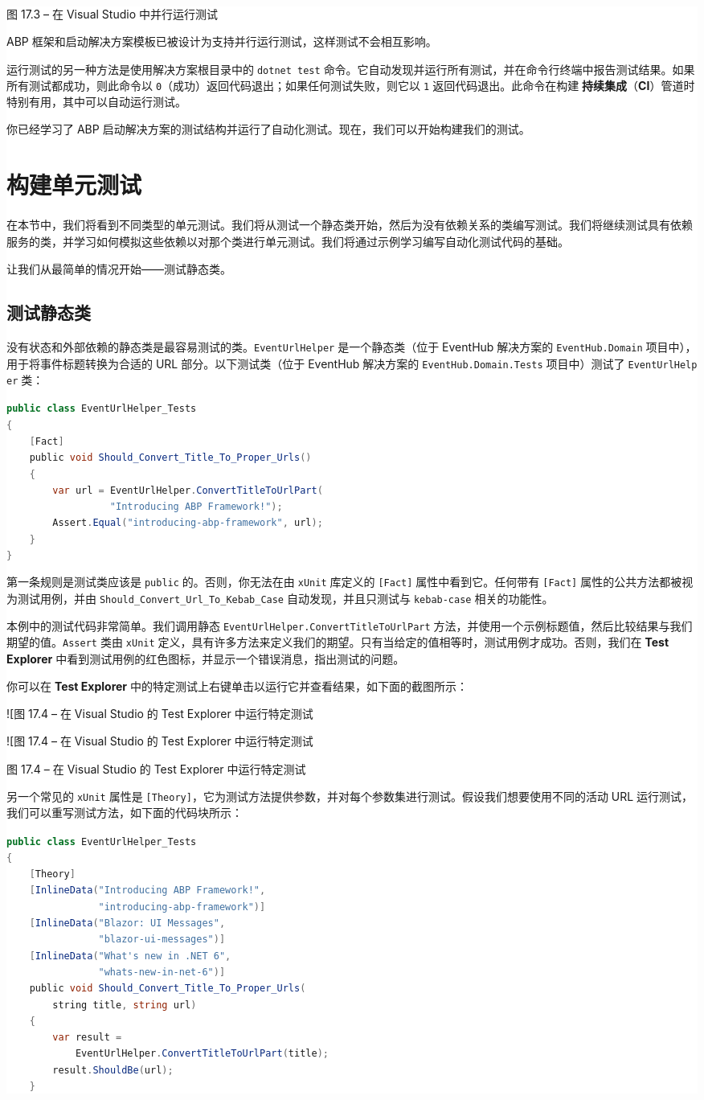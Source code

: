图 17.3 – 在 Visual Studio 中并行运行测试

ABP 框架和启动解决方案模板已被设计为支持并行运行测试，这样测试不会相互影响。

运行测试的另一种方法是使用解决方案根目录中的 `dotnet test` 命令。它自动发现并运行所有测试，并在命令行终端中报告测试结果。如果所有测试都成功，则此命令以 `0`（成功）返回代码退出；如果任何测试失败，则它以 `1` 返回代码退出。此命令在构建 **持续集成**（**CI**）管道时特别有用，其中可以自动运行测试。

你已经学习了 ABP 启动解决方案的测试结构并运行了自动化测试。现在，我们可以开始构建我们的测试。

# 构建单元测试

在本节中，我们将看到不同类型的单元测试。我们将从测试一个静态类开始，然后为没有依赖关系的类编写测试。我们将继续测试具有依赖服务的类，并学习如何模拟这些依赖以对那个类进行单元测试。我们将通过示例学习编写自动化测试代码的基础。

让我们从最简单的情况开始——测试静态类。

## 测试静态类

没有状态和外部依赖的静态类是最容易测试的类。`EventUrlHelper` 是一个静态类（位于 EventHub 解决方案的 `EventHub.Domain` 项目中），用于将事件标题转换为合适的 URL 部分。以下测试类（位于 EventHub 解决方案的 `EventHub.Domain.Tests` 项目中）测试了 `EventUrlHelper` 类：

```cs
public class EventUrlHelper_Tests
{
    [Fact]
    public void Should_Convert_Title_To_Proper_Urls()
    {
        var url = EventUrlHelper.ConvertTitleToUrlPart(
                  "Introducing ABP Framework!");
        Assert.Equal("introducing-abp-framework", url);
    }
}
```

第一条规则是测试类应该是 `public` 的。否则，你无法在由 `xUnit` 库定义的 `[Fact]` 属性中看到它。任何带有 `[Fact]` 属性的公共方法都被视为测试用例，并由 `Should_Convert_Url_To_Kebab_Case` 自动发现，并且只测试与 `kebab-case` 相关的功能性。

本例中的测试代码非常简单。我们调用静态 `EventUrlHelper.ConvertTitleToUrlPart` 方法，并使用一个示例标题值，然后比较结果与我们期望的值。`Assert` 类由 `xUnit` 定义，具有许多方法来定义我们的期望。只有当给定的值相等时，测试用例才成功。否则，我们在 **Test Explorer** 中看到测试用例的红色图标，并显示一个错误消息，指出测试的问题。

你可以在 **Test Explorer** 中的特定测试上右键单击以运行它并查看结果，如下面的截图所示：

![图 17.4 – 在 Visual Studio 的 Test Explorer 中运行特定测试

![图 17.4 – 在 Visual Studio 的 Test Explorer 中运行特定测试

图 17.4 – 在 Visual Studio 的 Test Explorer 中运行特定测试

另一个常见的 `xUnit` 属性是 `[Theory]`，它为测试方法提供参数，并对每个参数集进行测试。假设我们想要使用不同的活动 URL 运行测试，我们可以重写测试方法，如下面的代码块所示：

```cs
public class EventUrlHelper_Tests
{
    [Theory]
    [InlineData("Introducing ABP Framework!",
                "introducing-abp-framework")]
    [InlineData("Blazor: UI Messages", 
                "blazor-ui-messages")]
    [InlineData("What's new in .NET 6", 
                "whats-new-in-net-6")]
    public void Should_Convert_Title_To_Proper_Urls(
        string title, string url)
    {
        var result = 
            EventUrlHelper.ConvertTitleToUrlPart(title);
        result.ShouldBe(url);
    }
```